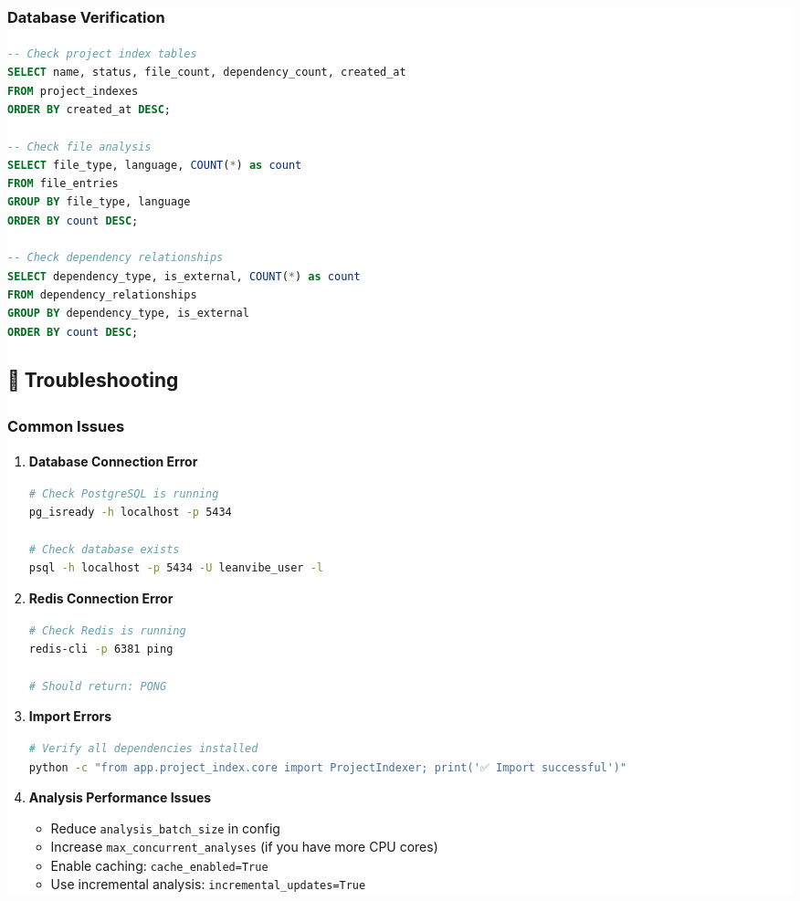 ### Database Verification

```sql
-- Check project index tables
SELECT name, status, file_count, dependency_count, created_at 
FROM project_indexes 
ORDER BY created_at DESC;

-- Check file analysis
SELECT file_type, language, COUNT(*) as count
FROM file_entries 
GROUP BY file_type, language
ORDER BY count DESC;

-- Check dependency relationships
SELECT dependency_type, is_external, COUNT(*) as count
FROM dependency_relationships
GROUP BY dependency_type, is_external
ORDER BY count DESC;
```

## 🚨 Troubleshooting

### Common Issues

1. **Database Connection Error**
   ```bash
   # Check PostgreSQL is running
   pg_isready -h localhost -p 5434
   
   # Check database exists
   psql -h localhost -p 5434 -U leanvibe_user -l
   ```

2. **Redis Connection Error**
   ```bash
   # Check Redis is running
   redis-cli -p 6381 ping
   
   # Should return: PONG
   ```

3. **Import Errors**
   ```bash
   # Verify all dependencies installed
   python -c "from app.project_index.core import ProjectIndexer; print('✅ Import successful')"
   ```

4. **Analysis Performance Issues**
   - Reduce `analysis_batch_size` in config
   - Increase `max_concurrent_analyses` (if you have more CPU cores)
   - Enable caching: `cache_enabled=True`
   - Use incremental analysis: `incremental_updates=True`
